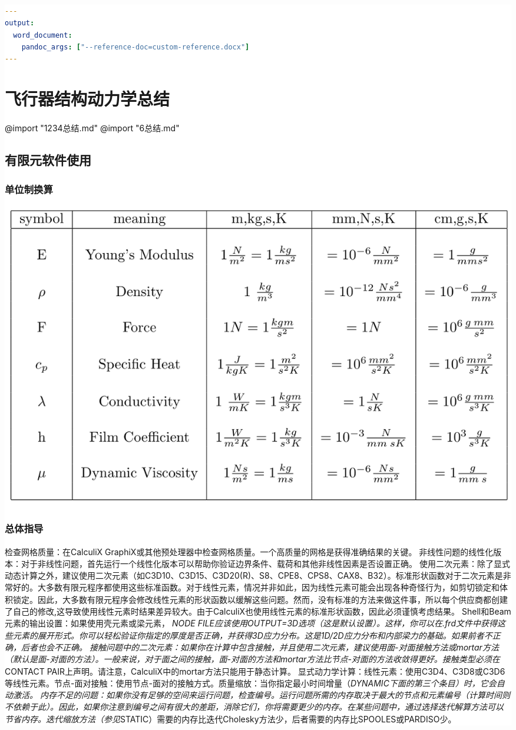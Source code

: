 ```yaml
---
output:
  word_document:
    pandoc_args: ["--reference-doc=custom-reference.docx"]
---
```


# 飞行器结构动力学总结

@import "1234总结.md"
@import "6总结.md"

## 有限元软件使用

### 单位制换算

![](PasteImage/2023-12-31-15-17-33.png)

### 总体指导

检查网格质量：在CalculiX GraphiX或其他预处理器中检查网格质量。一个高质量的网格是获得准确结果的关键。
非线性问题的线性化版本：对于非线性问题，首先运行一个线性化版本可以帮助你验证边界条件、载荷和其他非线性因素是否设置正确。
使用二次元素：除了显式动态计算之外，建议使用二次元素（如C3D10、C3D15、C3D20(R)、S8、CPE8、CPS8、CAX8、B32）。标准形状函数对于二次元素是非常好的。大多数有限元程序都使用这些标准函数。对于线性元素，情况并非如此，因为线性元素可能会出现各种奇怪行为，如剪切锁定和体积锁定。因此，大多数有限元程序会修改线性元素的形状函数以缓解这些问题。然而，没有标准的方法来做这件事，所以每个供应商都创建了自己的修改,这导致使用线性元素时结果差异较大。由于CalculiX也使用线性元素的标准形状函数，因此必须谨慎考虑结果。
Shell和Beam元素的输出设置：如果使用壳元素或梁元素， *NODE FILE应该使用OUTPUT=3D选项（这是默认设置）。这样，你可以在.frd文件中获得这些元素的展开形式。你可以轻松验证你指定的厚度是否正确，并获得3D应力分布。这是1D/2D应力分布和内部梁力的基础。如果前者不正确，后者也会不正确。
接触问题中的二次元素：如果你在计算中包含接触，并且使用二次元素，建议使用面-对面接触方法或mortar方法（默认是面-对面的方法）。一般来说，对于面之间的接触，面-对面的方法和mortar方法比节点-对面的方法收敛得更好。接触类型必须在*CONTACT PAIR上声明。请注意，CalculiX中的mortar方法只能用于静态计算。
显式动力学计算：线性元素：使用C3D4、C3D8或C3D6等线性元素。节点-面对接触：使用节点-面对的接触方式。质量缩放：当你指定最小时间增量（*DYNAMIC下面的第三个条目）时，它会自动激活。
内存不足的问题：如果你没有足够的空间来运行问题，检查编号。运行问题所需的内存取决于最大的节点和元素编号（计算时间则不依赖于此）。因此，如果你注意到编号之间有很大的差距，消除它们，你将需要更少的内存。在某些问题中，通过选择迭代解算方法可以节省内存。迭代缩放方法（参见*STATIC）需要的内存比迭代Cholesky方法少，后者需要的内存比SPOOLES或PARDISO少。
